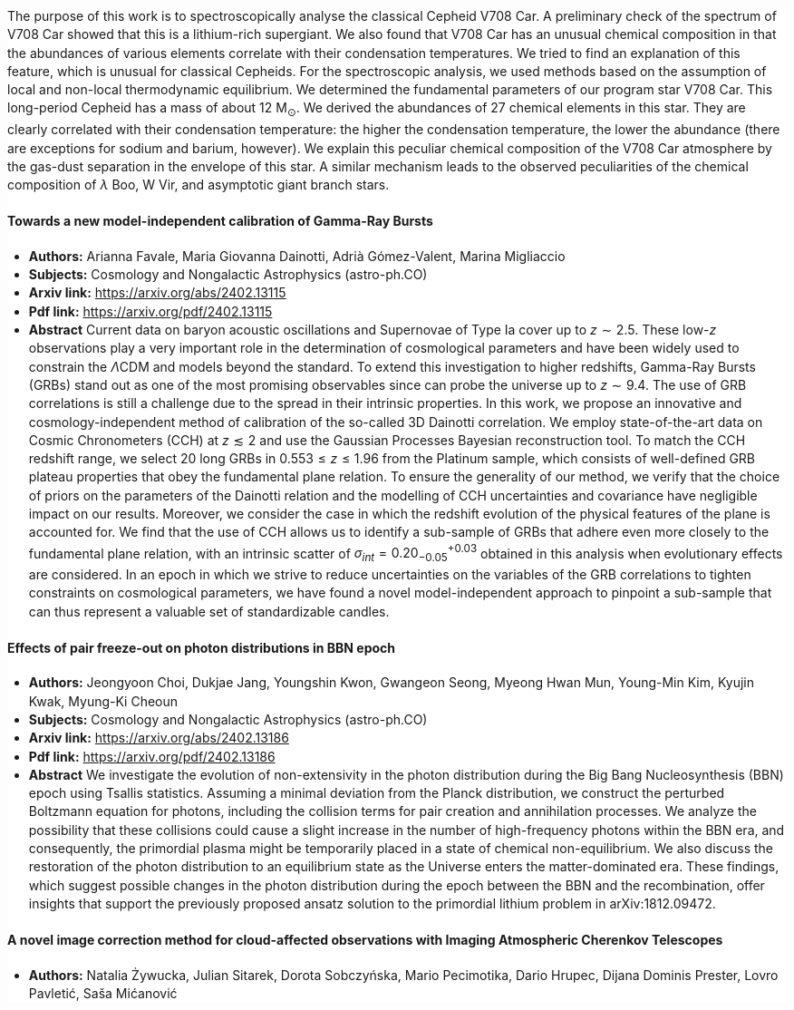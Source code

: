  The purpose of this work is to spectroscopically analyse the classical Cepheid V708 Car. A preliminary check of the spectrum of V708 Car showed that this is a lithium-rich supergiant. We also found that V708 Car has an unusual chemical composition in that the abundances of various elements correlate with their condensation temperatures. We tried to find an explanation of this feature, which is unusual for classical Cepheids. For the spectroscopic analysis, we used methods based on the assumption of local and non-local thermodynamic equilibrium. We determined the fundamental parameters of our program star V708 Car. This long-period Cepheid has a mass of about 12 M$_{\odot}$. We derived the abundances of 27 chemical elements in this star. They are clearly correlated with their condensation temperature: the higher the condensation temperature, the lower the abundance (there are exceptions for sodium and barium, however). We explain this peculiar chemical composition of the V708 Car atmosphere by the gas-dust separation in the envelope of this star. A similar mechanism leads to the observed peculiarities of the chemical composition of $\lambda$ Boo, W Vir, and asymptotic giant branch stars.
#### Towards a new model-independent calibration of Gamma-Ray Bursts
 - **Authors:** Arianna Favale, Maria Giovanna Dainotti, Adrià Gómez-Valent, Marina Migliaccio
 - **Subjects:** Cosmology and Nongalactic Astrophysics (astro-ph.CO)
 - **Arxiv link:** https://arxiv.org/abs/2402.13115
 - **Pdf link:** https://arxiv.org/pdf/2402.13115
 - **Abstract**
 Current data on baryon acoustic oscillations and Supernovae of Type Ia cover up to $z\sim2.5$. These low-$z$ observations play a very important role in the determination of cosmological parameters and have been widely used to constrain the $\Lambda$CDM and models beyond the standard. To extend this investigation to higher redshifts, Gamma-Ray Bursts (GRBs) stand out as one of the most promising observables since can probe the universe up to $z\sim9.4$. The use of GRB correlations is still a challenge due to the spread in their intrinsic properties. In this work, we propose an innovative and cosmology-independent method of calibration of the so-called 3D Dainotti correlation. We employ state-of-the-art data on Cosmic Chronometers (CCH) at $z\lesssim2$ and use the Gaussian Processes Bayesian reconstruction tool. To match the CCH redshift range, we select 20 long GRBs in $0.553 \leq z \leq 1.96$ from the Platinum sample, which consists of well-defined GRB plateau properties that obey the fundamental plane relation. To ensure the generality of our method, we verify that the choice of priors on the parameters of the Dainotti relation and the modelling of CCH uncertainties and covariance have negligible impact on our results. Moreover, we consider the case in which the redshift evolution of the physical features of the plane is accounted for. We find that the use of CCH allows us to identify a sub-sample of GRBs that adhere even more closely to the fundamental plane relation, with an intrinsic scatter of $\sigma_{int}=0.20^{+0.03}_{-0.05}$ obtained in this analysis when evolutionary effects are considered. In an epoch in which we strive to reduce uncertainties on the variables of the GRB correlations to tighten constraints on cosmological parameters, we have found a novel model-independent approach to pinpoint a sub-sample that can thus represent a valuable set of standardizable candles.
#### Effects of pair freeze-out on photon distributions in BBN epoch
 - **Authors:** Jeongyoon Choi, Dukjae Jang, Youngshin Kwon, Gwangeon Seong, Myeong Hwan Mun, Young-Min Kim, Kyujin Kwak, Myung-Ki Cheoun
 - **Subjects:** Cosmology and Nongalactic Astrophysics (astro-ph.CO)
 - **Arxiv link:** https://arxiv.org/abs/2402.13186
 - **Pdf link:** https://arxiv.org/pdf/2402.13186
 - **Abstract**
 We investigate the evolution of non-extensivity in the photon distribution during the Big Bang Nucleosynthesis (BBN) epoch using Tsallis statistics. Assuming a minimal deviation from the Planck distribution, we construct the perturbed Boltzmann equation for photons, including the collision terms for pair creation and annihilation processes. We analyze the possibility that these collisions could cause a slight increase in the number of high-frequency photons within the BBN era, and consequently, the primordial plasma might be temporarily placed in a state of chemical non-equilibrium. We also discuss the restoration of the photon distribution to an equilibrium state as the Universe enters the matter-dominated era. These findings, which suggest possible changes in the photon distribution during the epoch between the BBN and the recombination, offer insights that support the previously proposed ansatz solution to the primordial lithium problem in arXiv:1812.09472.
#### A novel image correction method for cloud-affected observations with  Imaging Atmospheric Cherenkov Telescopes
 - **Authors:** Natalia Żywucka, Julian Sitarek, Dorota Sobczyńska, Mario Pecimotika, Dario Hrupec, Dijana Dominis Prester, Lovro Pavletić, Saša Mićanović